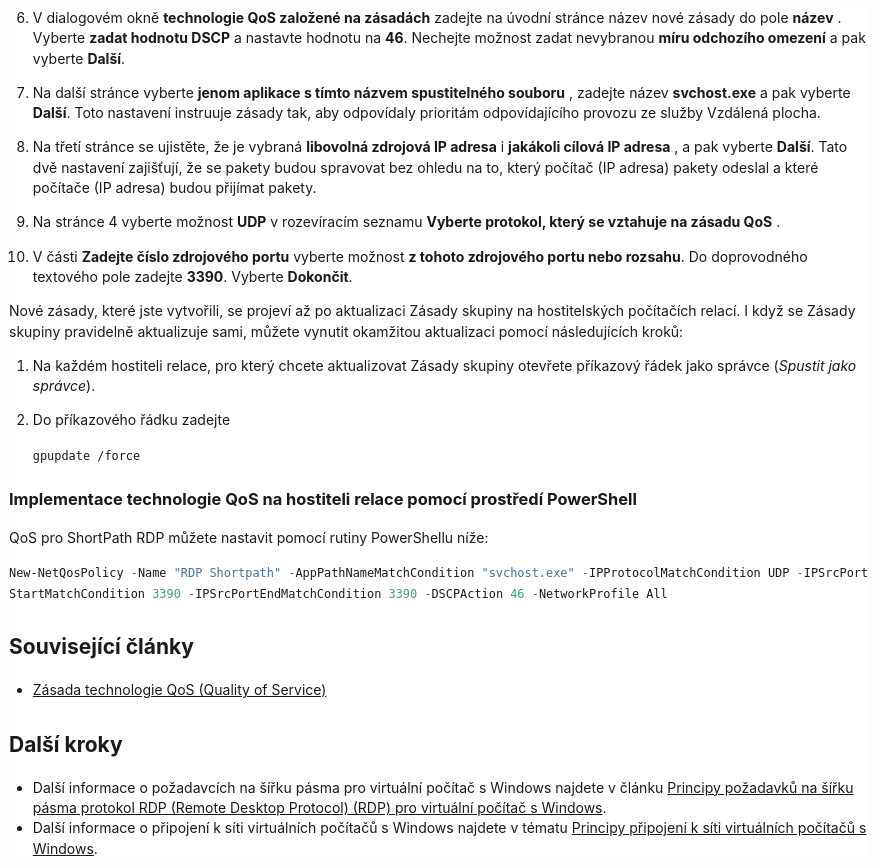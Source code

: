 6. V dialogovém okně **technologie QoS založené na zásadách** zadejte na úvodní stránce název nové zásady do pole **název** . Vyberte **zadat hodnotu DSCP** a nastavte hodnotu na **46**. Nechejte možnost zadat nevybranou **míru odchozího omezení** a pak vyberte **Další**.

7. Na další stránce vyberte **jenom aplikace s tímto názvem spustitelného souboru** , zadejte název **svchost.exe** a pak vyberte **Další**. Toto nastavení instruuje zásady tak, aby odpovídaly prioritám odpovídajícího provozu ze služby Vzdálená plocha.

8. Na třetí stránce se ujistěte, že je vybraná **libovolná zdrojová IP adresa** i **jakákoli cílová IP adresa** , a pak vyberte **Další**. Tato dvě nastavení zajišťují, že se pakety budou spravovat bez ohledu na to, který počítač (IP adresa) pakety odeslal a které počítače (IP adresa) budou přijímat pakety.

9. Na stránce 4 vyberte možnost **UDP** v rozevíracím seznamu **Vyberte protokol, který se vztahuje na zásadu QoS** .

10. V části **Zadejte číslo zdrojového portu** vyberte možnost **z tohoto zdrojového portu nebo rozsahu**. Do doprovodného textového pole zadejte **3390**. Vyberte **Dokončit**.

Nové zásady, které jste vytvořili, se projeví až po aktualizaci Zásady skupiny na hostitelských počítačích relací. I když se Zásady skupiny pravidelně aktualizuje sami, můžete vynutit okamžitou aktualizaci pomocí následujících kroků:

1. Na každém hostiteli relace, pro který chcete aktualizovat Zásady skupiny otevřete příkazový řádek jako správce (*Spustit jako správce*).

1. Do příkazového řádku zadejte

   ```console
   gpupdate /force
   ```

### <a name="implement-qos-on-session-host-using-powershell"></a>Implementace technologie QoS na hostiteli relace pomocí prostředí PowerShell

QoS pro ShortPath RDP můžete nastavit pomocí rutiny PowerShellu níže:

```powershell
New-NetQosPolicy -Name "RDP Shortpath" -AppPathNameMatchCondition "svchost.exe" -IPProtocolMatchCondition UDP -IPSrcPortStartMatchCondition 3390 -IPSrcPortEndMatchCondition 3390 -DSCPAction 46 -NetworkProfile All
```

## <a name="related-articles"></a>Související články

* [Zásada technologie QoS (Quality of Service)](/windows-server/networking/technologies/qos/qos-policy-top)

## <a name="next-steps"></a>Další kroky

* Další informace o požadavcích na šířku pásma pro virtuální počítač s Windows najdete v článku [Principy požadavků na šířku pásma protokol RDP (Remote Desktop Protocol) (RDP) pro virtuální počítač s Windows](rdp-bandwidth.md).
* Další informace o připojení k síti virtuálních počítačů s Windows najdete v tématu [Principy připojení k síti virtuálních počítačů s Windows](network-connectivity.md).
